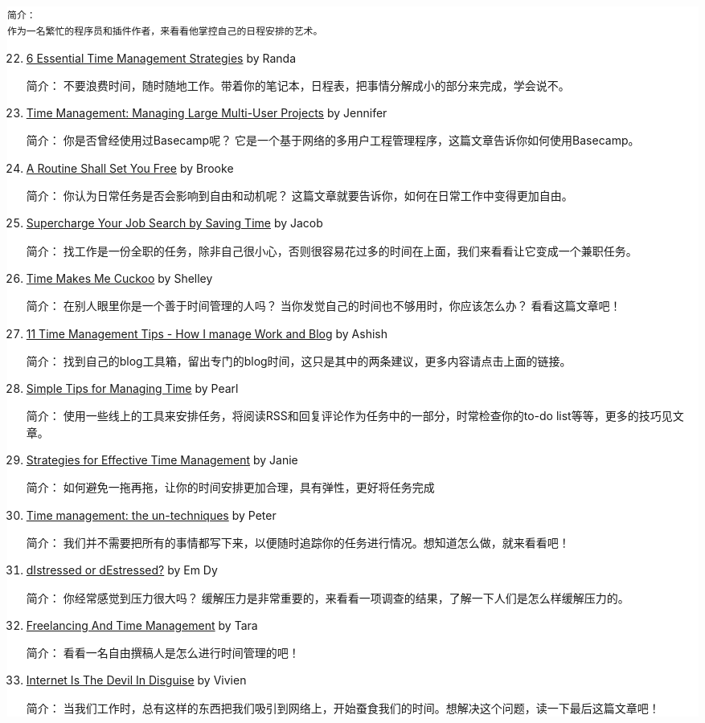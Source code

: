     简介：
    作为一名繁忙的程序员和插件作者，来看看他掌控自己的日程安排的艺术。
22. [6 Essential Time Management Strategies][] by Randa
    </p>
    <p>
    简介：
    不要浪费时间，随时随地工作。带着你的笔记本，日程表，把事情分解成小的部分来完成，学会说不。
23. [Time Management: Managing Large Multi-User Projects][] by Jennifer
    </p>
    <p>
    简介： 你是否曾经使用过Basecamp呢？
    它是一个基于网络的多用户工程管理程序，这篇文章告诉你如何使用Basecamp。
24. [A Routine Shall Set You Free][] by Brooke
    </p>
    <p>
    简介： 你认为日常任务是否会影响到自由和动机呢？
    这篇文章就要告诉你，如何在日常工作中变得更加自由。
25. [Supercharge Your Job Search by Saving Time][] by Jacob
    </p>
    <p>
    简介：
    找工作是一份全职的任务，除非自己很小心，否则很容易花过多的时间在上面，我们来看看让它变成一个兼职任务。
26. [Time Makes Me Cuckoo][] by Shelley
    </p>
    <p>
    简介： 在别人眼里你是一个善于时间管理的人吗？
    当你发觉自己的时间也不够用时，你应该怎么办？ 看看这篇文章吧！
27. [11 Time Management Tips - How I manage Work and Blog][] by Ashish
    </p>
    <p>
    简介：
    找到自己的blog工具箱，留出专门的blog时间，这只是其中的两条建议，更多内容请点击上面的链接。
28. [Simple Tips for Managing Time][] by Pearl
    </p>
    <p>
    简介：
    使用一些线上的工具来安排任务，将阅读RSS和回复评论作为任务中的一部分，时常检查你的to-do
    list等等，更多的技巧见文章。
29. [Strategies for Effective Time Management][] by Janie
    </p>
    <p>
    简介：
    如何避免一拖再拖，让你的时间安排更加合理，具有弹性，更好将任务完成
30. [Time management: the un-techniques][] by Peter
    </p>
    <p>
    简介：
    我们并不需要把所有的事情都写下来，以便随时追踪你的任务进行情况。想知道怎么做，就来看看吧！
31. [dIstressed or dEstressed?][] by Em Dy
    </p>
    <p>
    简介： 你经常感觉到压力很大吗？
    缓解压力是非常重要的，来看看一项调查的结果，了解一下人们是怎么样缓解压力的。
32. [Freelancing And Time Management][] by Tara
    </p>
    <p>
    简介： 看看一名自由撰稿人是怎么进行时间管理的吧！
33. [Internet Is The Devil In Disguise][] by Vivien
    </p>
    <p>
    简介：
    当我们工作时，总有这样的东西把我们吸引到网络上，开始蚕食我们的时间。想解决这个问题，读一下最后这篇文章吧！


  [Time management]: http://www.quhuashuai.com/wp-content/uploads/2007/10/time-management-badge.jpg
  [(Time Management)的Group Writing Project]: http://www.inspirationbit.com/33-timeless-time-management-strategies/
  [Inspiration Bit]: http://www.inspirationbit.com
  [Source of Inspiration的Group Writing Project]: http://www.inspirationbit.com/group-writing-project-results-37-sources-of-inspiration/
  [Lessons in Time Management]: http://intentiontotreat.blogspot.com/2007/09/lessons-in-time-management.html
  [Guru Natalie weighs in on Time Management]: http://www.definatalie.com/archives/13-Guru-Natalie-weighs-in-on-Time-Management.html
  [9 Reasons to Wake Up Early]: http://www.howtowakeupearly.com/reasons-to-wake-up-early.aspx
  [Time Management For Bloggers and Photographers]: http://blog.epicedits.com/2007/09/10/time-management-for-bloggers-and-photographers/
  [Manage time by sorting your blog comments in 6 ways]: http://www.raproject.com/articles/manage-time-by-sorting-your-blog-comments-in-6-ways/
  [My Troubles With Time Management]: http://www.ronalfy.com/2007/09/09/my-troubles-with-time-management/
  [It’s URGENT, Urgent I say… but is it?]: http://www.betterlivingtoday.net/2007/its-urgent-urgent-i-say-but-is-it.html
  [Time Management: Don’t Sweat the Small Stuff]: http://jennymcb.blogspot.com/2007/09/time-management-dont-sweat-small-stuff.html
  [Time Management - Don’t put Everything off until later]: http://teatimeramblings.blogspot.com/2007/09/time-management-dont-put-everything-off.html
  [8 Work At Home Time Management Strategies]: http://casualkeystrokes.com/8-work-at-home-time-management-strategies/
  [Time, Time, Time]: http://getwhatyouget.blogspot.com/2007/09/time-time-time.html
  [Thoughts On Managing A Precious Resource]: http://www.annalyn.net/2007/09/22/thoughts-on-time-management/
  [Time Management - tackling K2]: http://blog.jentekk.com/2007/09/22/time_management_tackling_k2/
  [Time Management Tips for Using Email]: http://innovationzen.com/blog/2007/09/24/time-management-tips-for-using-email/
  [Stress Can Be Good]: http://creativecurio.com/2007/09/stress-can-be-good/
  [Secrets To Successful Time Management]: http://www.personaldevelopment.ie/2007/09/secrets-to-successful-time-management/
  [3 simple time management tips]: http://ideasnpink.i.ph/blogs/ideasnpink/2007/09/25/3-simple-time-management-tips/
  [How I manage time between blogging and studies]: http://blog.shankarganesh.com/2007/09/25/how-i-manage-time-between-blogging-and-studies/
  [Better living through sticky notes]: http://mamamilton.blogspot.com/2007/09/better-living-through-sticky-notes.html
  [How I Manage My Time]: http://techie-buzz.com/uncategorized/how-i-manage-my-time-group-writing-project.html
  [6 Essential Time Management Strategies]: http://randaclay.com/how-to/6-time-management-strategies/
  [Time Management: Managing Large Multi-User Projects]: http://ezsystems.ca/blog/time_management_managing_large_multi_user_projects
  [A Routine Shall Set You Free]: http://plainadvice.com/a-routine-shall-set-you-free
  [Supercharge Your Job Search by Saving Time]: http://jobmob.co.il/blog/supercharge-your-job-search-by-saving-time/
  [Time Makes Me Cuckoo]: http://thiseclecticlife.com/2007/09/26/time-makes-me-cuckoo/
  [11 Time Management Tips - How I manage Work and Blog]: http://www.technospot.net/blogs/time-management-tip-how-i-manage-work-and-blog/
  [Simple Tips for Managing Time]: http://fresh-perspectives.net/2007/09/simple-tips-for-managing-time.html
  [Strategies for Effective Time Management]: http://www.jhsiess.com/2007/09/26/effective-time-management/
  [Time management: the un-techniques]: http://www.theworkblog.ca/?p=33
  [dIstressed or dEstressed?]: http://intentiontotreat.blogspot.com/2007/04/distressed-or-destressed.html
  [Freelancing And Time Management]: http://www.graphicdesignblog.co.uk/freelancing-and-time-management/
  [Internet Is The Devil In Disguise]: http://www.inspirationbit.com/internet-is-the-devil-in-disguise/
  [褪墨|时间管理]: http://www.mifengtd.cn